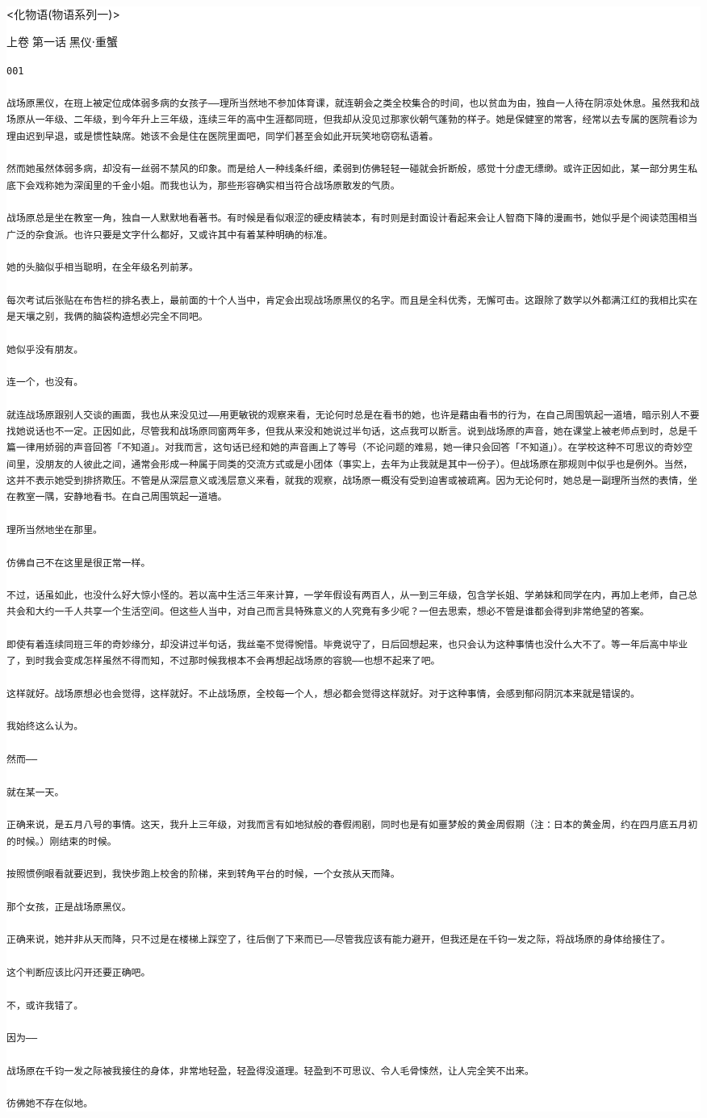 <化物语(物语系列一)>


上卷 第一话 黑仪·重蟹

    001
    
    战场原黑仪，在班上被定位成体弱多病的女孩子——理所当然地不参加体育课，就连朝会之类全校集合的时间，也以贫血为由，独自一人待在阴凉处休息。虽然我和战场原从一年级、二年级，到今年升上三年级，连续三年的高中生涯都同班，但我却从没见过那家伙朝气蓬勃的样子。她是保健室的常客，经常以去专属的医院看诊为理由迟到早退，或是惯性缺席。她该不会是住在医院里面吧，同学们甚至会如此开玩笑地窃窃私语着。
    
    然而她虽然体弱多病，却没有一丝弱不禁风的印象。而是给人一种线条纤细，柔弱到仿佛轻轻一碰就会折断般，感觉十分虚无缥缈。或许正因如此，某一部分男生私底下会戏称她为深闺里的千金小姐。而我也认为，那些形容确实相当符合战场原散发的气质。
    
    战场原总是坐在教室一角，独自一人默默地看著书。有时候是看似艰涩的硬皮精装本，有时则是封面设计看起来会让人智商下降的漫画书，她似乎是个阅读范围相当广泛的杂食派。也许只要是文字什么都好，又或许其中有着某种明确的标准。
    
    她的头脑似乎相当聪明，在全年级名列前茅。
    
    每次考试后张贴在布告栏的排名表上，最前面的十个人当中，肯定会出现战场原黑仪的名字。而且是全科优秀，无懈可击。这跟除了数学以外都满江红的我相比实在是天壤之别，我俩的脑袋构造想必完全不同吧。
    
    她似乎没有朋友。
    
    连一个，也没有。
    
    就连战场原跟别人交谈的画面，我也从来没见过——用更敏锐的观察来看，无论何时总是在看书的她，也许是藉由看书的行为，在自己周围筑起一道墙，暗示别人不要找她说话也不一定。正因如此，尽管我和战场原同窗两年多，但我从来没和她说过半句话，这点我可以断言。说到战场原的声音，她在课堂上被老师点到时，总是千篇一律用娇弱的声音回答「不知道」。对我而言，这句话已经和她的声音画上了等号（不论问题的难易，她一律只会回答「不知道」）。在学校这种不可思议的奇妙空间里，没朋友的人彼此之间，通常会形成一种属于同类的交流方式或是小团体（事实上，去年为止我就是其中一份子）。但战场原在那规则中似乎也是例外。当然，这并不表示她受到排挤欺压。不管是从深层意义或浅层意义来看，就我的观察，战场原一概没有受到迫害或被疏离。因为无论何时，她总是一副理所当然的表情，坐在教室一隅，安静地看书。在自己周围筑起一道墙。
    
    理所当然地坐在那里。
    
    仿佛自己不在这里是很正常一样。
    
    不过，话虽如此，也没什么好大惊小怪的。若以高中生活三年来计算，一学年假设有两百人，从一到三年级，包含学长姐、学弟妹和同学在内，再加上老师，自己总共会和大约一千人共享一个生活空间。但这些人当中，对自己而言具特殊意义的人究竟有多少呢？一但去思索，想必不管是谁都会得到非常绝望的答案。
    
    即使有着连续同班三年的奇妙缘分，却没讲过半句话，我丝毫不觉得惋惜。毕竟说守了，日后回想起来，也只会认为这种事情也没什么大不了。等一年后高中毕业了，到时我会变成怎样虽然不得而知，不过那时候我根本不会再想起战场原的容貌——也想不起来了吧。
    
    这样就好。战场原想必也会觉得，这样就好。不止战场原，全校每一个人，想必都会觉得这样就好。对于这种事情，会感到郁闷阴沉本来就是错误的。
    
    我始终这么认为。
    
    然而——
    
    就在某一天。
    
    正确来说，是五月八号的事情。这天，我升上三年级，对我而言有如地狱般的春假闹剧，同时也是有如噩梦般的黄金周假期（注：日本的黄金周，约在四月底五月初的时候。）刚结束的时候。
    
    按照惯例眼看就要迟到，我快步跑上校舍的阶梯，来到转角平台的时候，一个女孩从天而降。
    
    那个女孩，正是战场原黑仪。
    
    正确来说，她并非从天而降，只不过是在楼梯上踩空了，往后倒了下来而已——尽管我应该有能力避开，但我还是在千钧一发之际，将战场原的身体给接住了。
    
    这个判断应该比闪开还要正确吧。
    
    不，或许我错了。
    
    因为——
    
    战场原在千钧一发之际被我接住的身体，非常地轻盈，轻盈得没道理。轻盈到不可思议、令人毛骨悚然，让人完全笑不出来。
    
    彷佛她不存在似地。
    